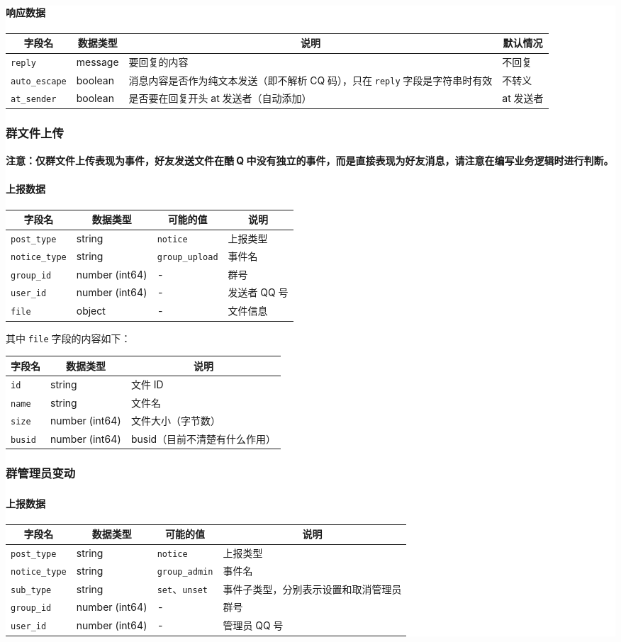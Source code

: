 #### 响应数据

| 字段名 | 数据类型 | 说明 | 默认情况 |
| ----- | ------- | --- | ------- |
| `reply` | message | 要回复的内容 | 不回复 |
| `auto_escape` | boolean | 消息内容是否作为纯文本发送（即不解析 CQ 码），只在 `reply` 字段是字符串时有效 | 不转义 |
| `at_sender` | boolean | 是否要在回复开头 at 发送者（自动添加） | at 发送者 |

### 群文件上传

**注意：仅群文件上传表现为事件，好友发送文件在酷 Q 中没有独立的事件，而是直接表现为好友消息，请注意在编写业务逻辑时进行判断。**

#### 上报数据

| 字段名 | 数据类型 | 可能的值 | 说明 |
| ----- | ------ | ------- | ---- |
| `post_type` | string | `notice` | 上报类型 |
| `notice_type` | string | `group_upload` | 事件名 |
| `group_id` | number (int64) | - | 群号 |
| `user_id` | number (int64) | - | 发送者 QQ 号 |
| `file` | object | - | 文件信息 |

其中 `file` 字段的内容如下：

| 字段名 | 数据类型 | 说明 |
| ----- | ------ | ---- |
| `id` | string | 文件 ID |
| `name` | string | 文件名 |
| `size` | number (int64) | 文件大小（字节数） |
| `busid` | number (int64) | busid（目前不清楚有什么作用） |

### 群管理员变动

#### 上报数据

| 字段名 | 数据类型 | 可能的值 | 说明 |
| ----- | ------ | -------- | --- |
| `post_type` | string | `notice` | 上报类型 |
| `notice_type` | string | `group_admin` | 事件名 |
| `sub_type` | string | `set`、`unset` | 事件子类型，分别表示设置和取消管理员 |
| `group_id` | number (int64) | - | 群号 |
| `user_id` | number (int64) | - | 管理员 QQ 号 |
